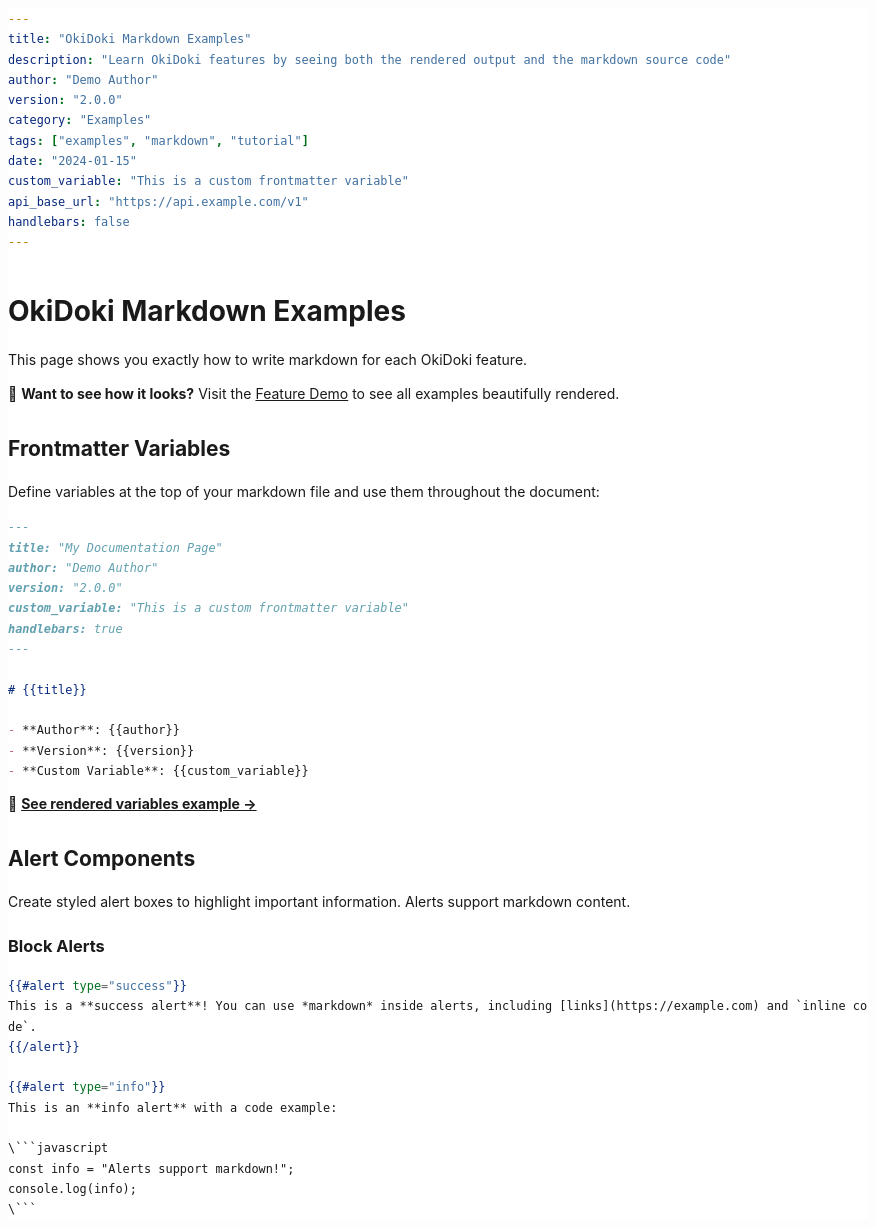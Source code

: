 ```yaml
---
title: "OkiDoki Markdown Examples"
description: "Learn OkiDoki features by seeing both the rendered output and the markdown source code"
author: "Demo Author"
version: "2.0.0"
category: "Examples"
tags: ["examples", "markdown", "tutorial"]
date: "2024-01-15"
custom_variable: "This is a custom frontmatter variable"
api_base_url: "https://api.example.com/v1"
handlebars: false
---
```


# OkiDoki Markdown Examples

This page shows you exactly how to write markdown for each OkiDoki feature. 

🎨 **Want to see how it looks?** Visit the [Feature Demo](demo.md) to see all examples beautifully rendered.

## Frontmatter Variables

Define variables at the top of your markdown file and use them throughout the document:

```markdown
---
title: "My Documentation Page"
author: "Demo Author"  
version: "2.0.0"
custom_variable: "This is a custom frontmatter variable"
handlebars: true
---

# {{title}}

- **Author**: {{author}}
- **Version**: {{version}}
- **Custom Variable**: {{custom_variable}}
```

🎨 [**See rendered variables example →**](demo.md#frontmatter-variables)

## Alert Components

Create styled alert boxes to highlight important information. Alerts support markdown content.

### Block Alerts

```handlebars
{{#alert type="success"}}
This is a **success alert**! You can use *markdown* inside alerts, including [links](https://example.com) and `inline code`.
{{/alert}}

{{#alert type="info"}}
This is an **info alert** with a code example:

\```javascript
const info = "Alerts support markdown!";
console.log(info);
\```
```